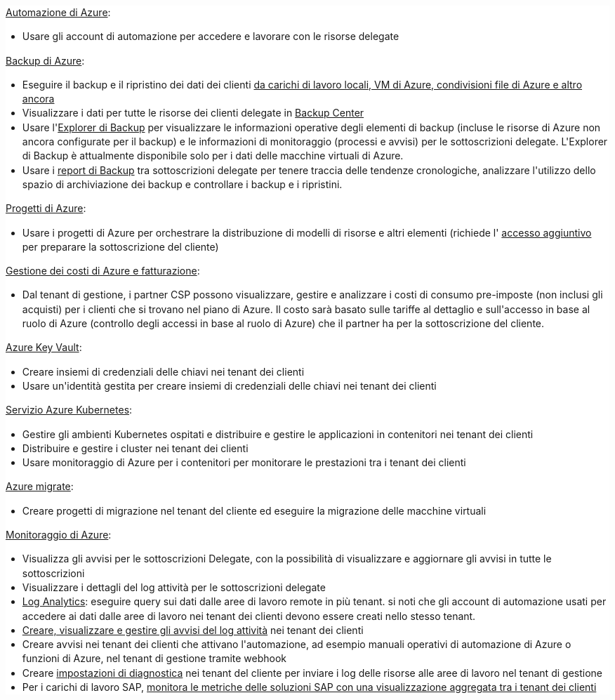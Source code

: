 [Automazione di Azure](../../automation/index.yml):

- Usare gli account di automazione per accedere e lavorare con le risorse delegate

[Backup di Azure](../../backup/index.yml):

- Eseguire il backup e il ripristino dei dati dei clienti [da carichi di lavoro locali, VM di Azure, condivisioni file di Azure e altro ancora](../..//backup/backup-overview.md#what-can-i-back-up)
- Visualizzare i dati per tutte le risorse dei clienti delegate in [Backup Center](../../backup/backup-center-overview.md)
- Usare l'[Explorer di Backup](../../backup/monitor-azure-backup-with-backup-explorer.md) per visualizzare le informazioni operative degli elementi di backup (incluse le risorse di Azure non ancora configurate per il backup) e le informazioni di monitoraggio (processi e avvisi) per le sottoscrizioni delegate. L'Explorer di Backup è attualmente disponibile solo per i dati delle macchine virtuali di Azure.
- Usare i [report di Backup](../../backup/configure-reports.md) tra sottoscrizioni delegate per tenere traccia delle tendenze cronologiche, analizzare l'utilizzo dello spazio di archiviazione dei backup e controllare i backup e i ripristini.

[Progetti di Azure](../../governance/blueprints/index.yml):

- Usare i progetti di Azure per orchestrare la distribuzione di modelli di risorse e altri elementi (richiede l' [accesso aggiuntivo](https://www.wesleyhaakman.org/preparing-azure-lighthouse-customer-subscriptions-for-azure-blueprints/) per preparare la sottoscrizione del cliente)

[Gestione dei costi di Azure e fatturazione](../../cost-management-billing/index.yml):

- Dal tenant di gestione, i partner CSP possono visualizzare, gestire e analizzare i costi di consumo pre-imposte (non inclusi gli acquisti) per i clienti che si trovano nel piano di Azure. Il costo sarà basato sulle tariffe al dettaglio e sull'accesso in base al ruolo di Azure (controllo degli accessi in base al ruolo di Azure) che il partner ha per la sottoscrizione del cliente.

[Azure Key Vault](../../key-vault/general/index.yml):

- Creare insiemi di credenziali delle chiavi nei tenant dei clienti
- Usare un'identità gestita per creare insiemi di credenziali delle chiavi nei tenant dei clienti

[Servizio Azure Kubernetes](../../aks/index.yml):

- Gestire gli ambienti Kubernetes ospitati e distribuire e gestire le applicazioni in contenitori nei tenant dei clienti
- Distribuire e gestire i cluster nei tenant dei clienti
-   Usare monitoraggio di Azure per i contenitori per monitorare le prestazioni tra i tenant dei clienti

[Azure migrate](../../migrate/index.yml):

- Creare progetti di migrazione nel tenant del cliente ed eseguire la migrazione delle macchine virtuali

[Monitoraggio di Azure](../../azure-monitor/index.yml):

- Visualizza gli avvisi per le sottoscrizioni Delegate, con la possibilità di visualizzare e aggiornare gli avvisi in tutte le sottoscrizioni
- Visualizzare i dettagli del log attività per le sottoscrizioni delegate
- [Log Analytics](../../azure-monitor/logs/service-providers.md): eseguire query sui dati dalle aree di lavoro remote in più tenant. si noti che gli account di automazione usati per accedere ai dati dalle aree di lavoro nei tenant dei clienti devono essere creati nello stesso tenant.
- [Creare, visualizzare e gestire gli avvisi del log attività](../../azure-monitor/alerts/alerts-activity-log.md) nei tenant dei clienti
- Creare avvisi nei tenant dei clienti che attivano l'automazione, ad esempio manuali operativi di automazione di Azure o funzioni di Azure, nel tenant di gestione tramite webhook
- Creare [impostazioni di diagnostica](../..//azure-monitor/essentials/diagnostic-settings.md) nei tenant del cliente per inviare i log delle risorse alle aree di lavoro nel tenant di gestione
- Per i carichi di lavoro SAP, [monitora le metriche delle soluzioni SAP con una visualizzazione aggregata tra i tenant dei clienti](https://techcommunity.microsoft.com/t5/running-sap-applications-on-the/using-azure-lighthouse-and-azure-monitor-for-sap-solutions-to/ba-p/1537293)
